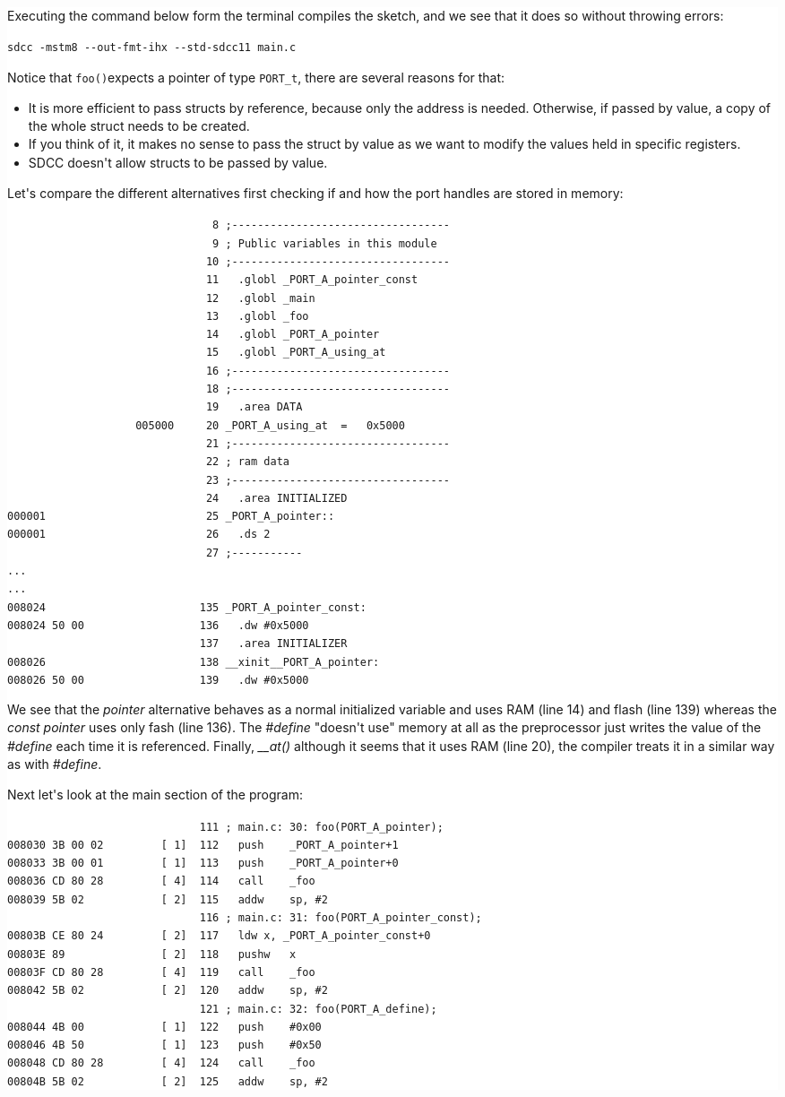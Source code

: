 Executing the command below form the terminal compiles the sketch, and we see that it does so without throwing errors:
```
sdcc -mstm8 --out-fmt-ihx --std-sdcc11 main.c
```
Notice that `foo()`expects a pointer of type `PORT_t`, there are several reasons for that:
- It is more efficient to pass structs by reference, because only the address is needed. Otherwise, if passed by value, a copy of the whole struct needs to be created.
- If you think of it, it makes no sense to pass the struct by value as we want to modify the values held in specific registers.
- SDCC doesn't allow structs to be passed by value.

Let's compare the different alternatives first checking if and how the port handles are stored in memory:
```
                                8 ;----------------------------------
                                9 ; Public variables in this module
                               10 ;----------------------------------
                               11 	.globl _PORT_A_pointer_const
                               12 	.globl _main
                               13 	.globl _foo
                               14 	.globl _PORT_A_pointer
                               15 	.globl _PORT_A_using_at
                               16 ;----------------------------------
                               18 ;----------------------------------
                               19 	.area DATA
                    005000     20 _PORT_A_using_at	=	0x5000
                               21 ;----------------------------------
                               22 ; ram data
                               23 ;----------------------------------
                               24 	.area INITIALIZED
000001                         25 _PORT_A_pointer::
000001                         26 	.ds 2
                               27 ;-----------
...
...
008024                        135 _PORT_A_pointer_const:
008024 50 00                  136 	.dw #0x5000
                              137 	.area INITIALIZER
008026                        138 __xinit__PORT_A_pointer:
008026 50 00                  139 	.dw #0x5000
```
We see that the *pointer* alternative behaves as a normal initialized variable and uses RAM (line 14) and flash (line 139) whereas the *const pointer* uses only fash (line 136). The *#define* "doesn't use" memory at all as the preprocessor just writes the value of the *#define* each time it is referenced. Finally, *__at()* although it seems that it uses RAM (line 20), the compiler treats it in a similar way as with *#define*.

Next let's look at the main section of the program:
```
                              111 ;	main.c: 30: foo(PORT_A_pointer);
008030 3B 00 02         [ 1]  112 	push	_PORT_A_pointer+1
008033 3B 00 01         [ 1]  113 	push	_PORT_A_pointer+0
008036 CD 80 28         [ 4]  114 	call	_foo
008039 5B 02            [ 2]  115 	addw	sp, #2
                              116 ;	main.c: 31: foo(PORT_A_pointer_const);
00803B CE 80 24         [ 2]  117 	ldw	x, _PORT_A_pointer_const+0
00803E 89               [ 2]  118 	pushw	x
00803F CD 80 28         [ 4]  119 	call	_foo
008042 5B 02            [ 2]  120 	addw	sp, #2
                              121 ;	main.c: 32: foo(PORT_A_define);
008044 4B 00            [ 1]  122 	push	#0x00
008046 4B 50            [ 1]  123 	push	#0x50
008048 CD 80 28         [ 4]  124 	call	_foo
00804B 5B 02            [ 2]  125 	addw	sp, #2
```